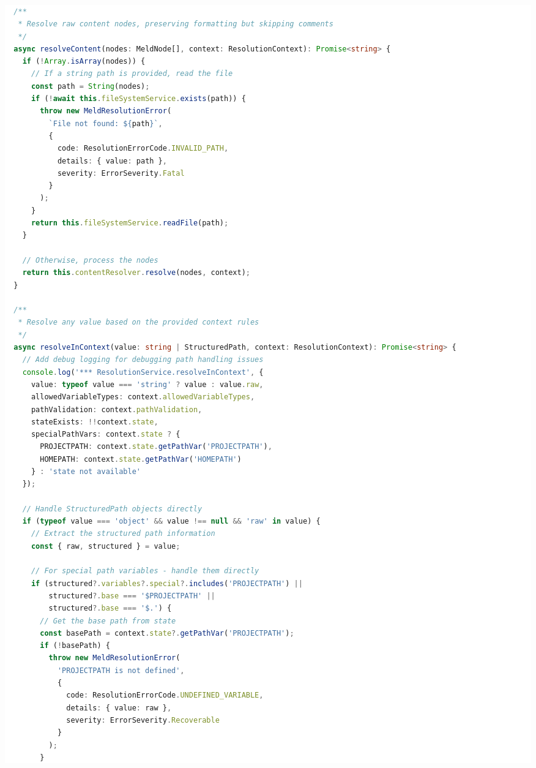 ```typescript
  /**
   * Resolve raw content nodes, preserving formatting but skipping comments
   */
  async resolveContent(nodes: MeldNode[], context: ResolutionContext): Promise<string> {
    if (!Array.isArray(nodes)) {
      // If a string path is provided, read the file
      const path = String(nodes);
      if (!await this.fileSystemService.exists(path)) {
        throw new MeldResolutionError(
          `File not found: ${path}`,
          {
            code: ResolutionErrorCode.INVALID_PATH,
            details: { value: path },
            severity: ErrorSeverity.Fatal
          }
        );
      }
      return this.fileSystemService.readFile(path);
    }

    // Otherwise, process the nodes
    return this.contentResolver.resolve(nodes, context);
  }

  /**
   * Resolve any value based on the provided context rules
   */
  async resolveInContext(value: string | StructuredPath, context: ResolutionContext): Promise<string> {
    // Add debug logging for debugging path handling issues
    console.log('*** ResolutionService.resolveInContext', {
      value: typeof value === 'string' ? value : value.raw,
      allowedVariableTypes: context.allowedVariableTypes,
      pathValidation: context.pathValidation,
      stateExists: !!context.state,
      specialPathVars: context.state ? {
        PROJECTPATH: context.state.getPathVar('PROJECTPATH'),
        HOMEPATH: context.state.getPathVar('HOMEPATH')
      } : 'state not available'
    });

    // Handle StructuredPath objects directly
    if (typeof value === 'object' && value !== null && 'raw' in value) {
      // Extract the structured path information
      const { raw, structured } = value;

      // For special path variables - handle them directly
      if (structured?.variables?.special?.includes('PROJECTPATH') ||
          structured?.base === '$PROJECTPATH' ||
          structured?.base === '$.') {
        // Get the base path from state
        const basePath = context.state?.getPathVar('PROJECTPATH');
        if (!basePath) {
          throw new MeldResolutionError(
            'PROJECTPATH is not defined',
            {
              code: ResolutionErrorCode.UNDEFINED_VARIABLE,
              details: { value: raw },
              severity: ErrorSeverity.Recoverable
            }
          );
        }

```